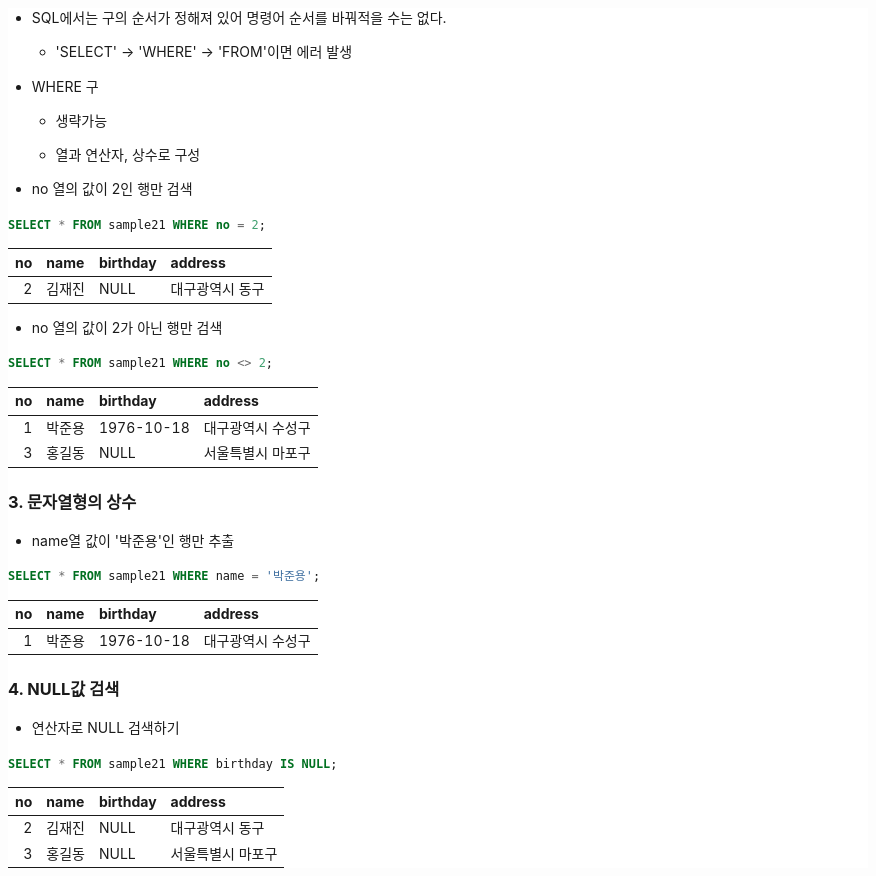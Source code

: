 - SQL에서는 구의 순서가 정해져 있어 명령어 순서를 바꿔적을 수는 없다.

  - 'SELECT' -> 'WHERE' -> 'FROM'이면 에러 발생

- WHERE 구

  - 생략가능

  - 열과 연산자, 상수로 구성

- no 열의 값이 2인 행만 검색

```sql
SELECT * FROM sample21 WHERE no = 2;
```

|  no | name   | birthday | address         |
| --: | :----- | :------- | :-------------- |
|   2 | 김재진 | NULL     | 대구광역시 동구 |

- no 열의 값이 2가 아닌 행만 검색

```sql
SELECT * FROM sample21 WHERE no <> 2;
```

|  no | name   | birthday   | address           |
| --: | :----- | :--------- | :---------------- |
|   1 | 박준용 | 1976-10-18 | 대구광역시 수성구 |
|   3 | 홍길동 | NULL       | 서울특별시 마포구 |

### 3. 문자열형의 상수

- name열 값이 '박준용'인 행만 추출

```sql
SELECT * FROM sample21 WHERE name = '박준용';
```

|  no | name   | birthday   | address           |
| --: | :----- | :--------- | :---------------- |
|   1 | 박준용 | 1976-10-18 | 대구광역시 수성구 |

### 4. NULL값 검색

- 연산자로 NULL 검색하기

```sql
SELECT * FROM sample21 WHERE birthday IS NULL;
```

|  no | name   | birthday | address           |
| --: | :----- | :------- | :---------------- |
|   2 | 김재진 | NULL     | 대구광역시 동구   |
|   3 | 홍길동 | NULL     | 서울특별시 마포구 |

